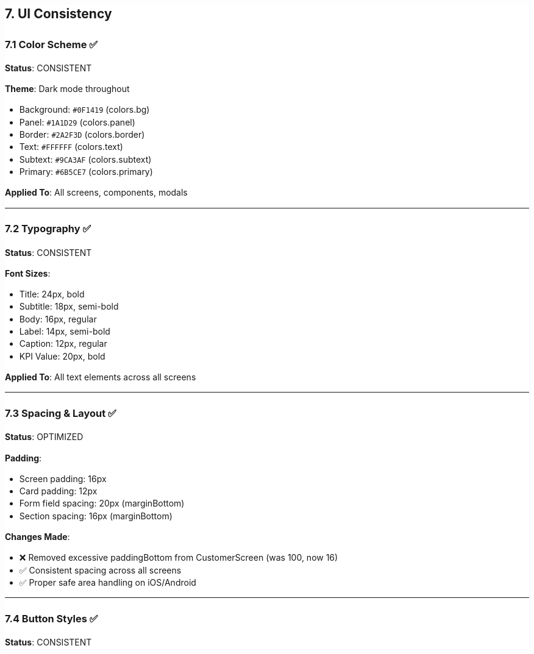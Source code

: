 
## 7. UI Consistency

### 7.1 Color Scheme ✅

**Status**: CONSISTENT

**Theme**: Dark mode throughout
- Background: `#0F1419` (colors.bg)
- Panel: `#1A1D29` (colors.panel)
- Border: `#2A2F3D` (colors.border)
- Text: `#FFFFFF` (colors.text)
- Subtext: `#9CA3AF` (colors.subtext)
- Primary: `#6B5CE7` (colors.primary)

**Applied To**: All screens, components, modals

---

### 7.2 Typography ✅

**Status**: CONSISTENT

**Font Sizes**:
- Title: 24px, bold
- Subtitle: 18px, semi-bold
- Body: 16px, regular
- Label: 14px, semi-bold
- Caption: 12px, regular
- KPI Value: 20px, bold

**Applied To**: All text elements across all screens

---

### 7.3 Spacing & Layout ✅

**Status**: OPTIMIZED

**Padding**:
- Screen padding: 16px
- Card padding: 12px
- Form field spacing: 20px (marginBottom)
- Section spacing: 16px (marginBottom)

**Changes Made**:
- ❌ Removed excessive paddingBottom from CustomerScreen (was 100, now 16)
- ✅ Consistent spacing across all screens
- ✅ Proper safe area handling on iOS/Android

---

### 7.4 Button Styles ✅

**Status**: CONSISTENT
